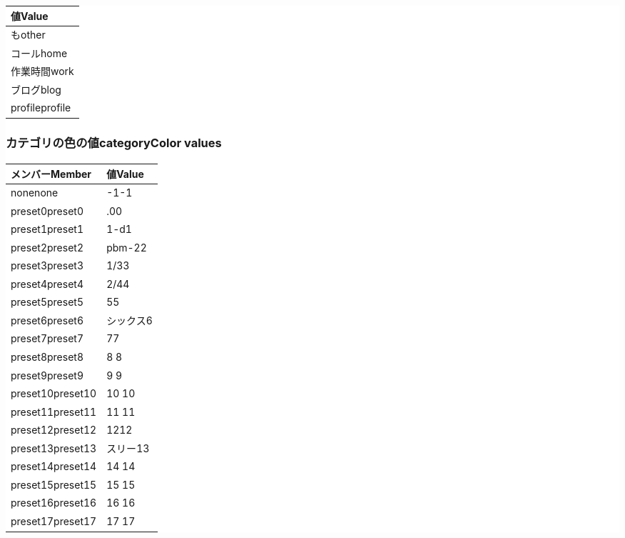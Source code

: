 | <span data-ttu-id="b2cb7-400">値</span><span class="sxs-lookup"><span data-stu-id="b2cb7-400">Value</span></span>
|:-------------------------
| <span data-ttu-id="b2cb7-401">も</span><span class="sxs-lookup"><span data-stu-id="b2cb7-401">other</span></span>
| <span data-ttu-id="b2cb7-402">コール</span><span class="sxs-lookup"><span data-stu-id="b2cb7-402">home</span></span>
| <span data-ttu-id="b2cb7-403">作業時間</span><span class="sxs-lookup"><span data-stu-id="b2cb7-403">work</span></span>
| <span data-ttu-id="b2cb7-404">ブログ</span><span class="sxs-lookup"><span data-stu-id="b2cb7-404">blog</span></span>
| <span data-ttu-id="b2cb7-405">profile</span><span class="sxs-lookup"><span data-stu-id="b2cb7-405">profile</span></span>


### <a name="categorycolor-values"></a><span data-ttu-id="b2cb7-406">カテゴリの色の値</span><span class="sxs-lookup"><span data-stu-id="b2cb7-406">categoryColor values</span></span>

| <span data-ttu-id="b2cb7-407">メンバー</span><span class="sxs-lookup"><span data-stu-id="b2cb7-407">Member</span></span>   |<span data-ttu-id="b2cb7-408">値</span><span class="sxs-lookup"><span data-stu-id="b2cb7-408">Value</span></span>    
|:---------|:--------
| <span data-ttu-id="b2cb7-409">none</span><span class="sxs-lookup"><span data-stu-id="b2cb7-409">none</span></span>     | <span data-ttu-id="b2cb7-410">-1</span><span class="sxs-lookup"><span data-stu-id="b2cb7-410">-1</span></span>      
| <span data-ttu-id="b2cb7-411">preset0</span><span class="sxs-lookup"><span data-stu-id="b2cb7-411">preset0</span></span>  | <span data-ttu-id="b2cb7-412">.0</span><span class="sxs-lookup"><span data-stu-id="b2cb7-412">0</span></span>       
| <span data-ttu-id="b2cb7-413">preset1</span><span class="sxs-lookup"><span data-stu-id="b2cb7-413">preset1</span></span>  | <span data-ttu-id="b2cb7-414">1-d</span><span class="sxs-lookup"><span data-stu-id="b2cb7-414">1</span></span>       
| <span data-ttu-id="b2cb7-415">preset2</span><span class="sxs-lookup"><span data-stu-id="b2cb7-415">preset2</span></span>  | <span data-ttu-id="b2cb7-416">pbm-2</span><span class="sxs-lookup"><span data-stu-id="b2cb7-416">2</span></span>       
| <span data-ttu-id="b2cb7-417">preset3</span><span class="sxs-lookup"><span data-stu-id="b2cb7-417">preset3</span></span>  | <span data-ttu-id="b2cb7-418">1/3</span><span class="sxs-lookup"><span data-stu-id="b2cb7-418">3</span></span>       
| <span data-ttu-id="b2cb7-419">preset4</span><span class="sxs-lookup"><span data-stu-id="b2cb7-419">preset4</span></span>  | <span data-ttu-id="b2cb7-420">2/4</span><span class="sxs-lookup"><span data-stu-id="b2cb7-420">4</span></span>       
| <span data-ttu-id="b2cb7-421">preset5</span><span class="sxs-lookup"><span data-stu-id="b2cb7-421">preset5</span></span>  | <span data-ttu-id="b2cb7-422">5</span><span class="sxs-lookup"><span data-stu-id="b2cb7-422">5</span></span>       
| <span data-ttu-id="b2cb7-423">preset6</span><span class="sxs-lookup"><span data-stu-id="b2cb7-423">preset6</span></span>  | <span data-ttu-id="b2cb7-424">シックス</span><span class="sxs-lookup"><span data-stu-id="b2cb7-424">6</span></span>       
| <span data-ttu-id="b2cb7-425">preset7</span><span class="sxs-lookup"><span data-stu-id="b2cb7-425">preset7</span></span>  | <span data-ttu-id="b2cb7-426">7</span><span class="sxs-lookup"><span data-stu-id="b2cb7-426">7</span></span>       
| <span data-ttu-id="b2cb7-427">preset8</span><span class="sxs-lookup"><span data-stu-id="b2cb7-427">preset8</span></span>  | <span data-ttu-id="b2cb7-428">8 </span><span class="sxs-lookup"><span data-stu-id="b2cb7-428">8</span></span>       
| <span data-ttu-id="b2cb7-429">preset9</span><span class="sxs-lookup"><span data-stu-id="b2cb7-429">preset9</span></span>  | <span data-ttu-id="b2cb7-430">9 </span><span class="sxs-lookup"><span data-stu-id="b2cb7-430">9</span></span>       
| <span data-ttu-id="b2cb7-431">preset10</span><span class="sxs-lookup"><span data-stu-id="b2cb7-431">preset10</span></span> | <span data-ttu-id="b2cb7-432">10 </span><span class="sxs-lookup"><span data-stu-id="b2cb7-432">10</span></span>      
| <span data-ttu-id="b2cb7-433">preset11</span><span class="sxs-lookup"><span data-stu-id="b2cb7-433">preset11</span></span> | <span data-ttu-id="b2cb7-434">11 </span><span class="sxs-lookup"><span data-stu-id="b2cb7-434">11</span></span>      
| <span data-ttu-id="b2cb7-435">preset12</span><span class="sxs-lookup"><span data-stu-id="b2cb7-435">preset12</span></span> | <span data-ttu-id="b2cb7-436">12</span><span class="sxs-lookup"><span data-stu-id="b2cb7-436">12</span></span>      
| <span data-ttu-id="b2cb7-437">preset13</span><span class="sxs-lookup"><span data-stu-id="b2cb7-437">preset13</span></span> | <span data-ttu-id="b2cb7-438">スリー</span><span class="sxs-lookup"><span data-stu-id="b2cb7-438">13</span></span>      
| <span data-ttu-id="b2cb7-439">preset14</span><span class="sxs-lookup"><span data-stu-id="b2cb7-439">preset14</span></span> | <span data-ttu-id="b2cb7-440">14 </span><span class="sxs-lookup"><span data-stu-id="b2cb7-440">14</span></span>      
| <span data-ttu-id="b2cb7-441">preset15</span><span class="sxs-lookup"><span data-stu-id="b2cb7-441">preset15</span></span> | <span data-ttu-id="b2cb7-442">15 </span><span class="sxs-lookup"><span data-stu-id="b2cb7-442">15</span></span>      
| <span data-ttu-id="b2cb7-443">preset16</span><span class="sxs-lookup"><span data-stu-id="b2cb7-443">preset16</span></span> | <span data-ttu-id="b2cb7-444">16 </span><span class="sxs-lookup"><span data-stu-id="b2cb7-444">16</span></span>      
| <span data-ttu-id="b2cb7-445">preset17</span><span class="sxs-lookup"><span data-stu-id="b2cb7-445">preset17</span></span> | <span data-ttu-id="b2cb7-446">17 </span><span class="sxs-lookup"><span data-stu-id="b2cb7-446">17</span></span>      